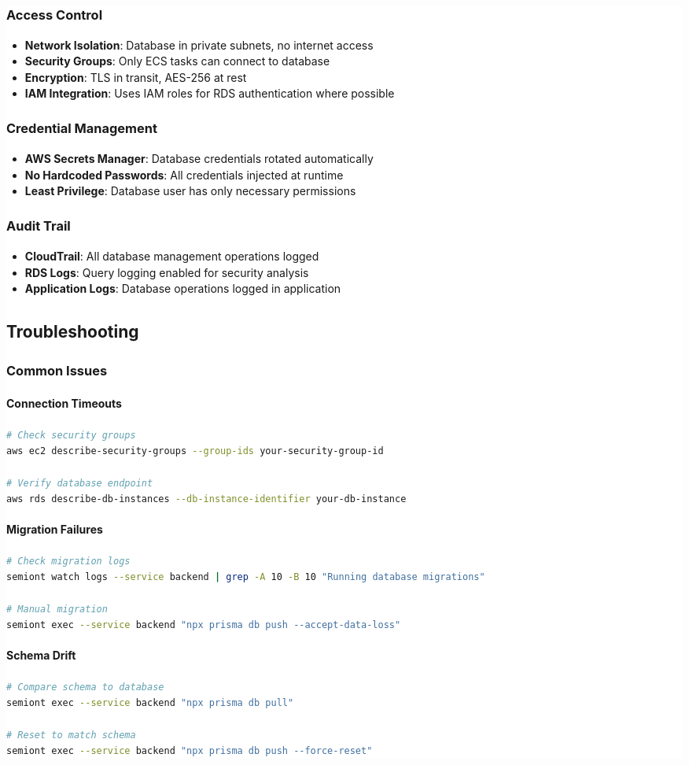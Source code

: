 ### Access Control

- **Network Isolation**: Database in private subnets, no internet access
- **Security Groups**: Only ECS tasks can connect to database
- **Encryption**: TLS in transit, AES-256 at rest
- **IAM Integration**: Uses IAM roles for RDS authentication where possible

### Credential Management

- **AWS Secrets Manager**: Database credentials rotated automatically
- **No Hardcoded Passwords**: All credentials injected at runtime
- **Least Privilege**: Database user has only necessary permissions

### Audit Trail

- **CloudTrail**: All database management operations logged
- **RDS Logs**: Query logging enabled for security analysis
- **Application Logs**: Database operations logged in application

## Troubleshooting

### Common Issues

#### Connection Timeouts

```bash
# Check security groups
aws ec2 describe-security-groups --group-ids your-security-group-id

# Verify database endpoint
aws rds describe-db-instances --db-instance-identifier your-db-instance
```

#### Migration Failures

```bash
# Check migration logs
semiont watch logs --service backend | grep -A 10 -B 10 "Running database migrations"

# Manual migration
semiont exec --service backend "npx prisma db push --accept-data-loss"
```

#### Schema Drift

```bash
# Compare schema to database
semiont exec --service backend "npx prisma db pull"

# Reset to match schema
semiont exec --service backend "npx prisma db push --force-reset"
```
